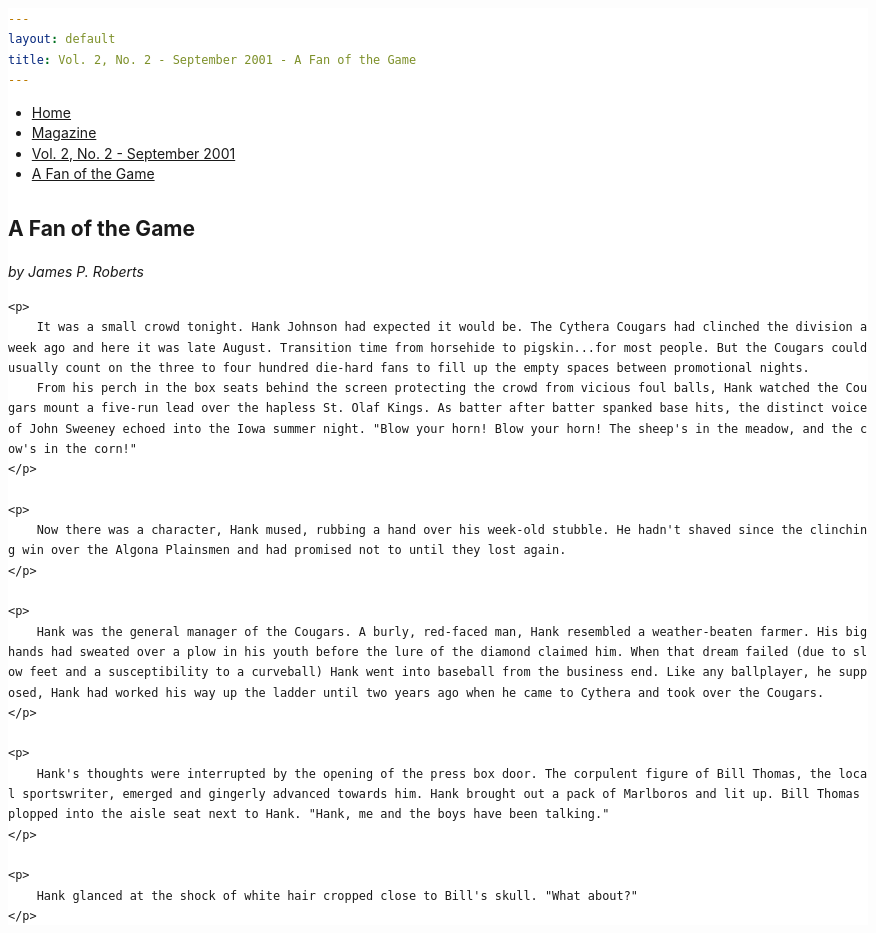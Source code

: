 ```yaml
---
layout: default
title: Vol. 2, No. 2 - September 2001 - A Fan of the Game
---
```

<nav class="breadcrumb" aria-label="breadcrumbs">
  <ul>
    <li><a href="{{ site.url }}{{ site.baseurl }}/index.html">Home</a></li>
    <li><a href="../magazine-home.html">Magazine</a></li>
    <li><a href="bi_vol_2_no_2_home.html">Vol. 2, No. 2 - September 2001</a></li>
    <li class="is-active"><a href="#" aria-current="page">A Fan of the Game</a></li>
  </ul>
</nav>

<section class="storycontent">
  <h1>A Fan of the Game</h1>
	<p><em>by James P. Roberts</em></p>

	<p>
		It was a small crowd tonight. Hank Johnson had expected it would be. The Cythera Cougars had clinched the division a week ago and here it was late August. Transition time from horsehide to pigskin...for most people. But the Cougars could usually count on the three to four hundred die-hard fans to fill up the empty spaces between promotional nights.
		From his perch in the box seats behind the screen protecting the crowd from vicious foul balls, Hank watched the Cougars mount a five-run lead over the hapless St. Olaf Kings. As batter after batter spanked base hits, the distinct voice of John Sweeney echoed into the Iowa summer night. "Blow your horn! Blow your horn! The sheep's in the meadow, and the cow's in the corn!"
	</p>

	<p>
		Now there was a character, Hank mused, rubbing a hand over his week-old stubble. He hadn't shaved since the clinching win over the Algona Plainsmen and had promised not to until they lost again.
	</p>

	<p>
		Hank was the general manager of the Cougars. A burly, red-faced man, Hank resembled a weather-beaten farmer. His big hands had sweated over a plow in his youth before the lure of the diamond claimed him. When that dream failed (due to slow feet and a susceptibility to a curveball) Hank went into baseball from the business end. Like any ballplayer, he supposed, Hank had worked his way up the ladder until two years ago when he came to Cythera and took over the Cougars.
	</p>

	<p>
		Hank's thoughts were interrupted by the opening of the press box door. The corpulent figure of Bill Thomas, the local sportswriter, emerged and gingerly advanced towards him. Hank brought out a pack of Marlboros and lit up. Bill Thomas plopped into the aisle seat next to Hank. "Hank, me and the boys have been talking."
	</p>

	<p>
		Hank glanced at the shock of white hair cropped close to Bill's skull. "What about?"
	</p>
